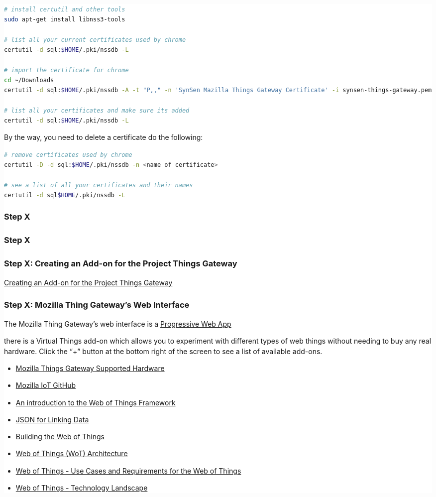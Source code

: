 ```bash
# install certutil and other tools
sudo apt-get install libnss3-tools

# list all your current certificates used by chrome
certutil -d sql:$HOME/.pki/nssdb -L

# import the certificate for chrome
cd ~/Downloads
certutil -d sql:$HOME/.pki/nssdb -A -t "P,," -n 'SynSen Mazilla Things Gateway Certificate' -i synsen-things-gateway.pem

# list all your certificates and make sure its added
certutil -d sql:$HOME/.pki/nssdb -L
```

By the way, you need to delete a certificate do the following:

```bash
# remove certificates used by chrome
certutil -D -d sql:$HOME/.pki/nssdb -n <name of certificate>

# see a list of all your certificates and their names
certutil -d sql$HOME/.pki/nssdb -L
```

### Step X

### Step X

### Step X: Creating an Add-on for the Project Things Gateway

[Creating an Add-on for the Project Things Gateway](https://hacks.mozilla.org/2018/02/creating-an-add-on-for-the-project-things-gateway/)

### Step X: Mozilla Thing Gateway’s Web Interface

The Mozilla Thing Gateway’s web interface is a [Progressive Web App](https://developers.google.com/web/fundamentals/codelabs/your-first-pwapp/)

there is a Virtual Things add-on which allows you to experiment with different types of web things without needing to buy any real hardware. Click the “+” button at the bottom right of the screen to see a list of available add-ons.



* [Mozilla Things Gateway Supported Hardware](https://github.com/mozilla-iot/wiki/wiki/Supported-Hardware)
* [Mozilla IoT GitHub](https://github.com/mozilla-iot)
* [An introduction to the Web of Things Framework](https://www.w3.org/2015/05/wot-framework.pdf)
* [JSON for Linking Data](https://json-ld.org/)
* [Building the Web of Things](https://hacks.mozilla.org/2017/06/building-the-web-of-things/)

* [Web of Things (WoT) Architecture](https://w3c.github.io/wot-architecture/)
* [Web of Things - Use Cases and Requirements for the Web of Things](https://w3c.github.io/wot/wot-ucr.html)
* [Web of Things - Technology Landscape](https://w3c.github.io/wot/landscape.html)
